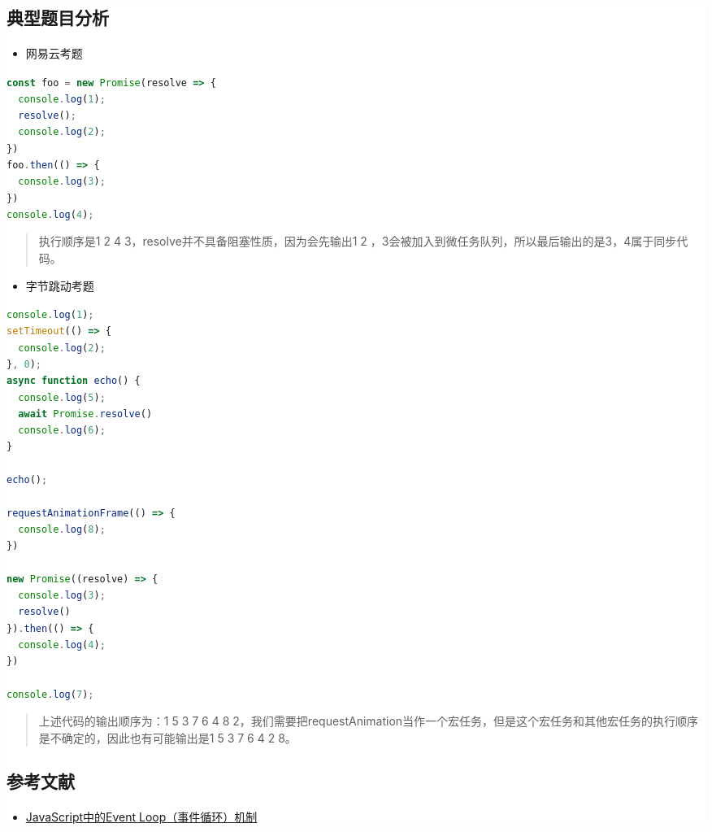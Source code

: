 




## 典型题目分析
* 网易云考题

```js
const foo = new Promise(resolve => {
  console.log(1);
  resolve();
  console.log(2);
})
foo.then(() => {
  console.log(3);
})
console.log(4);
```

>执行顺序是1 2 4 3，resolve并不具备阻塞性质，因为会先输出1 2 ，3会被加入到微任务队列，所以最后输出的是3，4属于同步代码。

* 字节跳动考题

```js
console.log(1);
setTimeout(() => {
  console.log(2);
}, 0);
async function echo() {
  console.log(5);
  await Promise.resolve()
  console.log(6);
}

echo();

requestAnimationFrame(() => {
  console.log(8);
})

new Promise((resolve) => {
  console.log(3);
  resolve()
}).then(() => {
  console.log(4);
})

console.log(7);
```

>上述代码的输出顺序为：1 5 3 7 6 4 8 2，我们需要把requestAnimation当作一个宏任务，但是这个宏任务和其他宏任务的执行顺序是不确定的，因此也有可能输出是1 5 3 7 6 4 2 8。


## 参考文献
* [JavaScript中的Event Loop（事件循环）机制](https://segmentfault.com/a/1190000022805523)